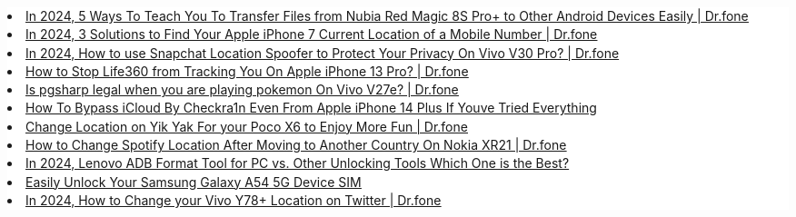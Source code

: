 <li><a href="https://android-transfer.techidaily.com/in-2024-5-ways-to-teach-you-to-transfer-files-from-nubia-red-magic-8s-proplus-to-other-android-devices-easily-drfone-by-drfone-transfer-from-android-transfer-from-android/"><u>In 2024, 5 Ways To Teach You To Transfer Files from Nubia Red Magic 8S Pro+ to Other Android Devices Easily | Dr.fone</u></a></li>
<li><a href="https://ios-location-track.techidaily.com/in-2024-3-solutions-to-find-your-apple-iphone-7-current-location-of-a-mobile-number-drfone-by-drfone-virtual-ios/"><u>In 2024, 3 Solutions to Find Your Apple iPhone 7 Current Location of a Mobile Number | Dr.fone</u></a></li>
<li><a href="https://phone-solutions.techidaily.com/in-2024-how-to-use-snapchat-location-spoofer-to-protect-your-privacy-on-vivo-v30-pro-drfone-by-drfone-virtual-android/"><u>In 2024, How to use Snapchat Location Spoofer to Protect Your Privacy On Vivo V30 Pro? | Dr.fone</u></a></li>
<li><a href="https://change-location.techidaily.com/how-to-stop-life360-from-tracking-you-on-apple-iphone-13-pro-drfone-by-drfone-virtual-ios/"><u>How to Stop Life360 from Tracking You On Apple iPhone 13 Pro? | Dr.fone</u></a></li>
<li><a href="https://fake-location.techidaily.com/is-pgsharp-legal-when-you-are-playing-pokemon-on-vivo-v27e-drfone-by-drfone-virtual-android/"><u>Is pgsharp legal when you are playing pokemon On Vivo V27e? | Dr.fone</u></a></li>
<li><a href="https://activate-lock.techidaily.com/how-to-bypass-icloud-by-checkra1n-even-from-apple-iphone-14-plus-if-youve-tried-everything-by-drfone-ios/"><u>How To Bypass iCloud By Checkra1n Even From Apple iPhone 14 Plus If Youve Tried Everything</u></a></li>
<li><a href="https://location-social.techidaily.com/change-location-on-yik-yak-for-your-poco-x6-to-enjoy-more-fun-drfone-by-drfone-virtual-android/"><u>Change Location on Yik Yak For your Poco X6 to Enjoy More Fun | Dr.fone</u></a></li>
<li><a href="https://fake-location.techidaily.com/how-to-change-spotify-location-after-moving-to-another-country-on-nokia-xr21-drfone-by-drfone-virtual-android/"><u>How to Change Spotify Location After Moving to Another Country On Nokia XR21 | Dr.fone</u></a></li>
<li><a href="https://android-frp.techidaily.com/in-2024-lenovo-adb-format-tool-for-pc-vs-other-unlocking-tools-which-one-is-the-best-by-drfone-android/"><u>In 2024, Lenovo ADB Format Tool for PC vs. Other Unlocking Tools Which One is the Best?</u></a></li>
<li><a href="https://sim-unlock.techidaily.com/easily-unlock-your-samsung-galaxy-a54-5g-device-sim-by-drfone-android/"><u>Easily Unlock Your Samsung Galaxy A54 5G Device SIM</u></a></li>
<li><a href="https://location-social.techidaily.com/in-2024-how-to-change-your-vivo-y78plus-location-on-twitter-drfone-by-drfone-virtual-android/"><u>In 2024, How to Change your Vivo Y78+ Location on Twitter | Dr.fone</u></a></li>
</ul></div>

